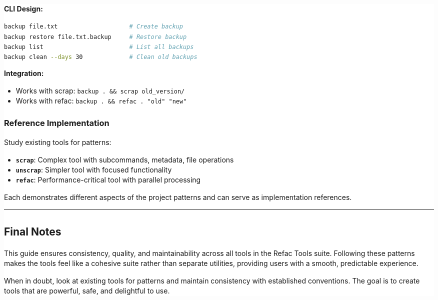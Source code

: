 **CLI Design:**
```bash
backup file.txt                    # Create backup
backup restore file.txt.backup     # Restore backup
backup list                        # List all backups
backup clean --days 30             # Clean old backups
```

**Integration:**
- Works with scrap: `backup . && scrap old_version/`
- Works with refac: `backup . && refac . "old" "new"`

### Reference Implementation

Study existing tools for patterns:

- **`scrap`**: Complex tool with subcommands, metadata, file operations
- **`unscrap`**: Simpler tool with focused functionality
- **`refac`**: Performance-critical tool with parallel processing

Each demonstrates different aspects of the project patterns and can serve as implementation references.

---

## Final Notes

This guide ensures consistency, quality, and maintainability across all tools in the Refac Tools suite. Following these patterns makes the tools feel like a cohesive suite rather than separate utilities, providing users with a smooth, predictable experience.

When in doubt, look at existing tools for patterns and maintain consistency with established conventions. The goal is to create tools that are powerful, safe, and delightful to use.